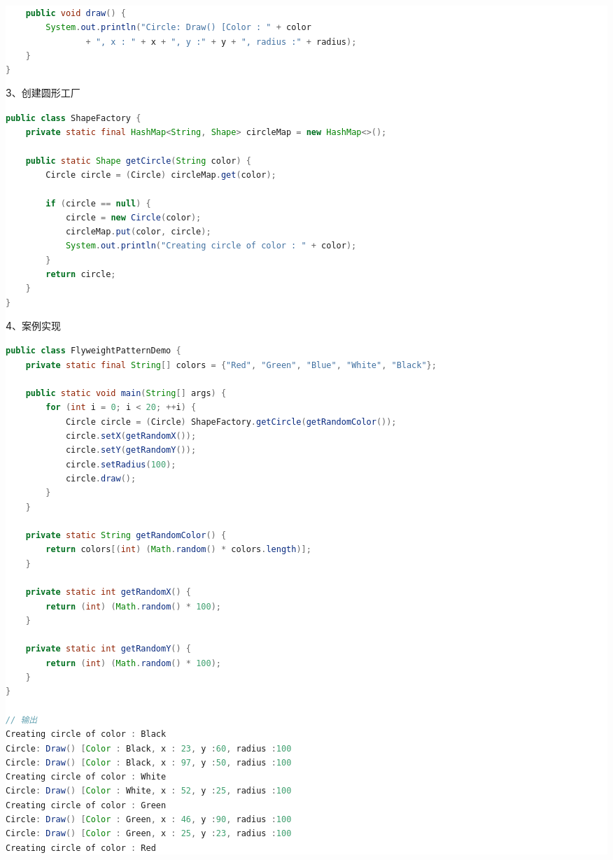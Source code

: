```java
    public void draw() {
        System.out.println("Circle: Draw() [Color : " + color
                + ", x : " + x + ", y :" + y + ", radius :" + radius);
    }
}
```

3、创建圆形工厂

```java
public class ShapeFactory {
    private static final HashMap<String, Shape> circleMap = new HashMap<>();

    public static Shape getCircle(String color) {
        Circle circle = (Circle) circleMap.get(color);

        if (circle == null) {
            circle = new Circle(color);
            circleMap.put(color, circle);
            System.out.println("Creating circle of color : " + color);
        }
        return circle;
    }
}
```

4、案例实现

```java
public class FlyweightPatternDemo {
    private static final String[] colors = {"Red", "Green", "Blue", "White", "Black"};

    public static void main(String[] args) {
        for (int i = 0; i < 20; ++i) {
            Circle circle = (Circle) ShapeFactory.getCircle(getRandomColor());
            circle.setX(getRandomX());
            circle.setY(getRandomY());
            circle.setRadius(100);
            circle.draw();
        }
    }

    private static String getRandomColor() {
        return colors[(int) (Math.random() * colors.length)];
    }

    private static int getRandomX() {
        return (int) (Math.random() * 100);
    }

    private static int getRandomY() {
        return (int) (Math.random() * 100);
    }
}

// 输出
Creating circle of color : Black
Circle: Draw() [Color : Black, x : 23, y :60, radius :100
Circle: Draw() [Color : Black, x : 97, y :50, radius :100
Creating circle of color : White
Circle: Draw() [Color : White, x : 52, y :25, radius :100
Creating circle of color : Green
Circle: Draw() [Color : Green, x : 46, y :90, radius :100
Circle: Draw() [Color : Green, x : 25, y :23, radius :100
Creating circle of color : Red
```